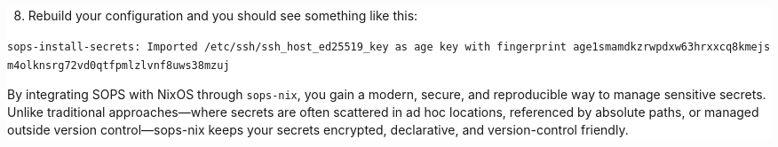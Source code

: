 8. Rebuild your configuration and you should see something like this:

```bash
sops-install-secrets: Imported /etc/ssh/ssh_host_ed25519_key as age key with fingerprint age1smamdkzrwpdxw63hrxxcq8kmejsm4olknsrg72vd0qtfpmlzlvnf8uws38mzuj
```

By integrating SOPS with NixOS through `sops-nix`, you gain a modern, secure,
and reproducible way to manage sensitive secrets. Unlike traditional
approaches—where secrets are often scattered in ad hoc locations, referenced by
absolute paths, or managed outside version control—sops-nix keeps your secrets
encrypted, declarative, and version-control friendly.
